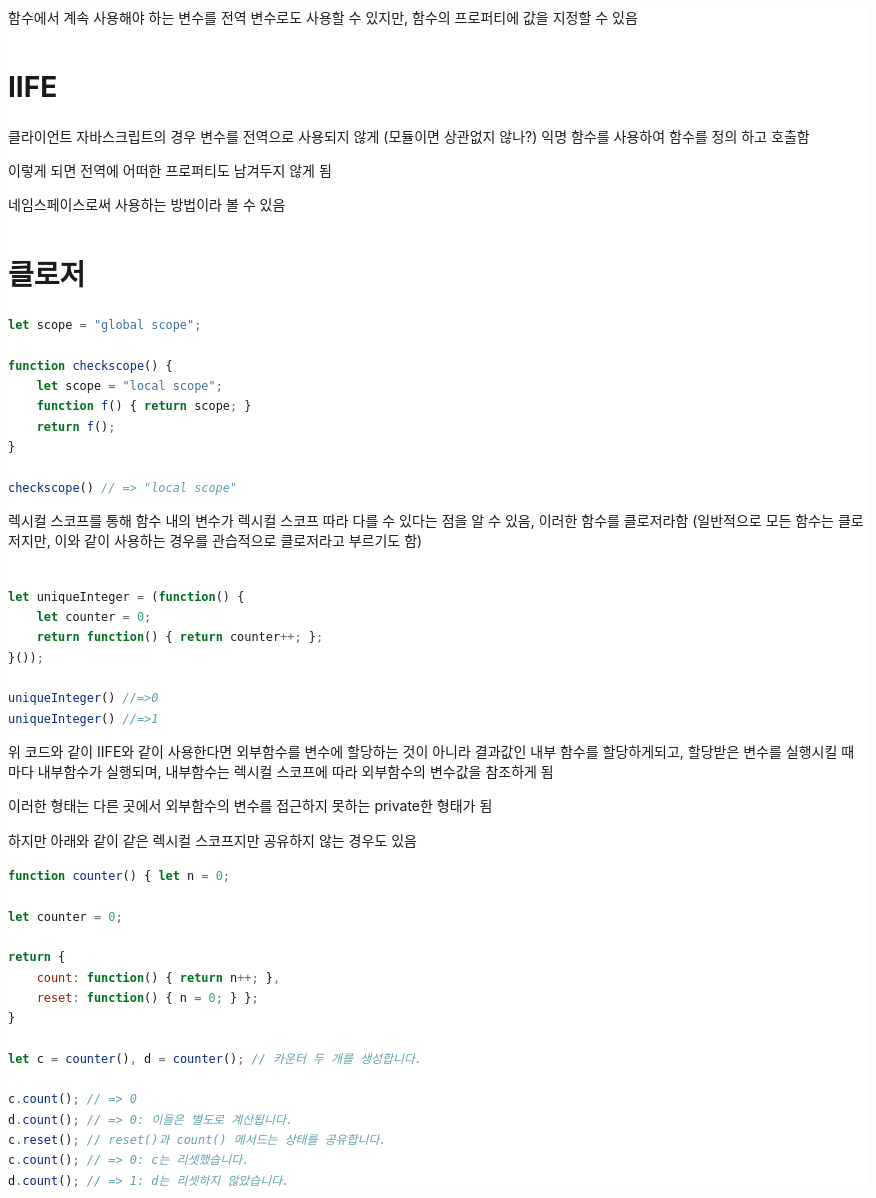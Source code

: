 함수에서 계속 사용해야 하는 변수를 전역 변수로도 사용할 수 있지만, 함수의 프로퍼티에 값을 지정할 수 있음


# IIFE

클라이언트 자바스크립트의 경우 변수를 전역으로 사용되지 않게 (모듈이면 상관없지 않나?) 익명 함수를 사용하여 함수를 정의 하고 호출함

이렇게 되면 전역에 어떠한 프로퍼티도 남겨두지 않게 됨

네임스페이스로써 사용하는 방법이라 볼 수 있음


# 클로저

```js
let scope = "global scope";

function checkscope() {
	let scope = "local scope";
	function f() { return scope; }
	return f();
}

checkscope() // => "local scope"
```

렉시컬 스코프를 통해 함수 내의 변수가 렉시컬 스코프 따라 다를 수 있다는 점을 알 수 있음, 이러한 함수를 클로저라함 (일반적으로 모든 함수는 클로저지만, 이와 같이 사용하는 경우를 관습적으로 클로저라고 부르기도 함)

```js

let uniqueInteger = (function() {
	let counter = 0;
	return function() { return counter++; };
}());  

uniqueInteger() //=>0
uniqueInteger() //=>1
```

위 코드와 같이 IIFE와 같이 사용한다면 외부함수를 변수에 할당하는 것이 아니라 결과값인 내부 함수를 할당하게되고, 할당받은 변수를 실행시킬 때 마다 내부함수가 실행되며, 내부함수는 렉시컬 스코프에 따라 외부함수의 변수값을 참조하게 됨

이러한 형태는 다른 곳에서 외부함수의 변수를 접근하지 못하는 private한 형태가 됨

하지만 아래와 같이 같은 렉시컬 스코프지만 공유하지 않는 경우도 있음

```js
function counter() { let n = 0;

let counter = 0;

return {  
	count: function() { return n++; },
	reset: function() { n = 0; } };
}

let c = counter(), d = counter(); // 카운터 두 개를 생성합니다.  

c.count(); // => 0  
d.count(); // => 0: 이들은 별도로 계산됩니다.  
c.reset(); // reset()과 count() 메서드는 상태를 공유합니다.
c.count(); // => 0: c는 리셋했습니다.  
d.count(); // => 1: d는 리셋하지 않았습니다.
```
